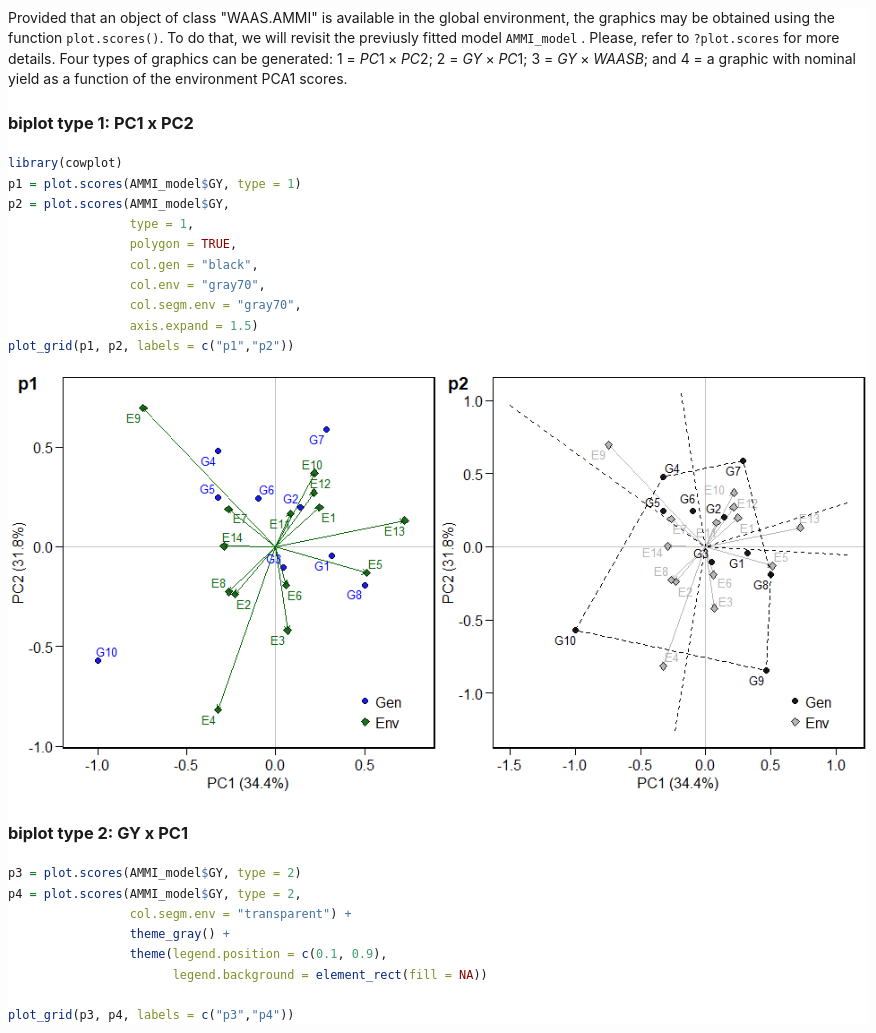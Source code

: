 Provided that an object of class "WAAS.AMMI" is available in the global environment, the graphics may be obtained using the function `plot.scores()`. To do that, we will revisit the previusly fitted model `AMMI_model` . Please, refer to `?plot.scores` for more details. Four types of graphics can be generated: 1 = $PC1 \times PC2$;  2 = $GY \times PC1$; 3 = $GY \times WAASB$; and 4 = a graphic with nominal yield as a function of the environment PCA1 scores.

### biplot type 1: PC1 x PC2


```r
library(cowplot)
p1 = plot.scores(AMMI_model$GY, type = 1)
p2 = plot.scores(AMMI_model$GY,
                 type = 1,
                 polygon = TRUE,
                 col.gen = "black",
                 col.env = "gray70",
                 col.segm.env = "gray70",
                 axis.expand = 1.5)
plot_grid(p1, p2, labels = c("p1","p2"))
```

<img src="vignettes_AMMI_files/figure-html/unnamed-chunk-8-1.png" style="display: block; margin: auto;" />


### biplot type 2: GY x PC1


```r
p3 = plot.scores(AMMI_model$GY, type = 2)
p4 = plot.scores(AMMI_model$GY, type = 2,
                 col.segm.env = "transparent") +
                 theme_gray() +
                 theme(legend.position = c(0.1, 0.9),
                       legend.background = element_rect(fill = NA))

plot_grid(p3, p4, labels = c("p3","p4"))
```
